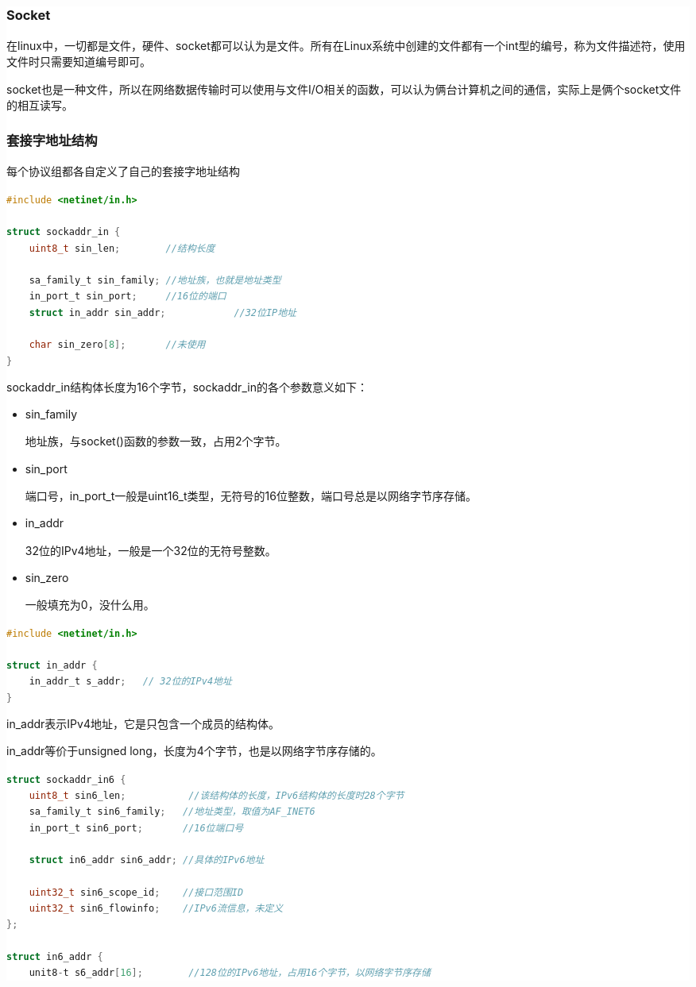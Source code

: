 ### Socket

在linux中，一切都是文件，硬件、socket都可以认为是文件。所有在Linux系统中创建的文件都有一个int型的编号，称为文件描述符，使用文件时只需要知道编号即可。

socket也是一种文件，所以在网络数据传输时可以使用与文件I/O相关的函数，可以认为俩台计算机之间的通信，实际上是俩个socket文件的相互读写。





### 套接字地址结构

每个协议组都各自定义了自己的套接字地址结构

```c
#include <netinet/in.h>

struct sockaddr_in {
    uint8_t sin_len;		//结构长度
    
    sa_family_t sin_family;	//地址族，也就是地址类型
    in_port_t sin_port;		//16位的端口
    struct in_addr sin_addr;			//32位IP地址
    
    char sin_zero[8];		//未使用
}
```

sockaddr_in结构体长度为16个字节，sockaddr_in的各个参数意义如下：

- sin_family

  地址族，与socket()函数的参数一致，占用2个字节。

- sin_port

  端口号，in_port_t一般是uint16_t类型，无符号的16位整数，端口号总是以网络字节序存储。

- in_addr

  32位的IPv4地址，一般是一个32位的无符号整数。

- sin_zero

  一般填充为0，没什么用。

```c
#include <netinet/in.h>

struct in_addr {
    in_addr_t s_addr;	// 32位的IPv4地址
}
```

in_addr表示IPv4地址，它是只包含一个成员的结构体。

in_addr等价于unsigned long，长度为4个字节，也是以网络字节序存储的。



```c
struct sockaddr_in6 { 
    uint8_t sin6_len;			//该结构体的长度，IPv6结构体的长度时28个字节
    sa_family_t sin6_family;   //地址类型，取值为AF_INET6
    in_port_t sin6_port;  	   //16位端口号
    
    struct in6_addr sin6_addr; //具体的IPv6地址
    
    uint32_t sin6_scope_id;    //接口范围ID
    uint32_t sin6_flowinfo;    //IPv6流信息，未定义
};

struct in6_addr {
    unit8-t s6_addr[16];		//128位的IPv6地址，占用16个字节，以网络字节序存储
```